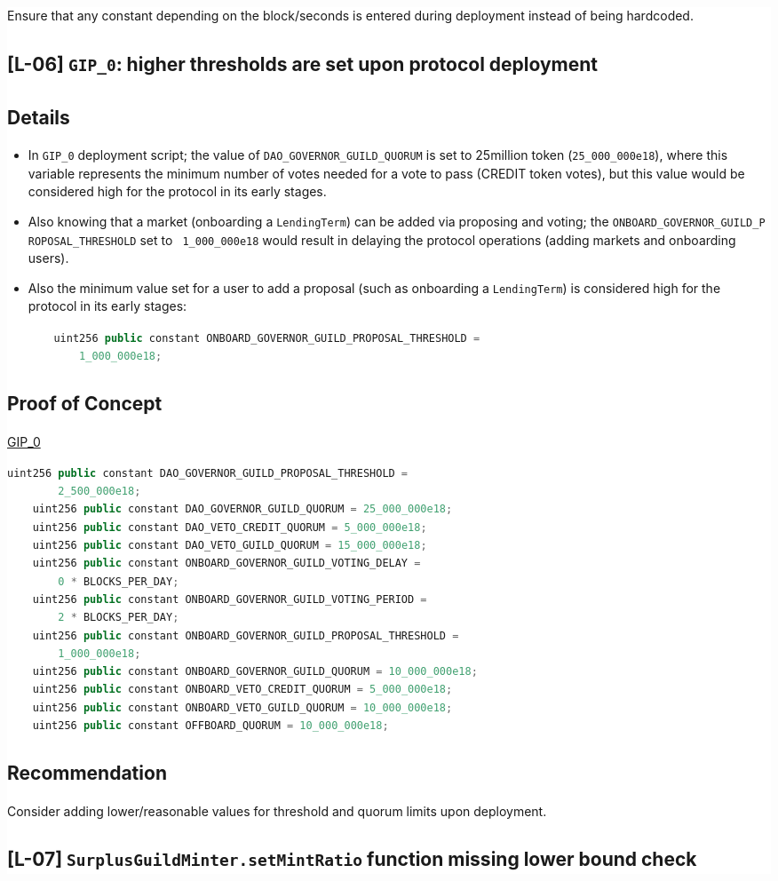 Ensure that any constant depending on the block/seconds is entered during deployment instead of being hardcoded.

## [L-06] `GIP_0`: higher thresholds are set upon protocol deployment <a id="l-06" ></a>

## Details

- In `GIP_0` deployment script; the value of `DAO_GOVERNOR_GUILD_QUORUM` is set to 25million token (`25_000_000e18`), where this variable represents the minimum number of votes needed for a vote to pass (CREDIT token votes), but this value would be considered high for the protocol in its early stages.

- Also knowing that a market (onboarding a `LendingTerm`) can be added via proposing and voting; the `ONBOARD_GOVERNOR_GUILD_PROPOSAL_THRESHOLD` set to ` 1_000_000e18` would result in delaying the protocol operations (adding markets and onboarding users).

- Also the minimum value set for a user to add a proposal (such as onboarding a `LendingTerm`) is considered high for the protocol in its early stages:

  ```javascript
      uint256 public constant ONBOARD_GOVERNOR_GUILD_PROPOSAL_THRESHOLD =
          1_000_000e18;
  ```

## Proof of Concept

[GIP_0](https://github.com/code-423n4/2023-12-ethereumcreditguild/blob/2376d9af792584e3d15ec9c32578daa33bb56b43/test/proposals/gips/GIP_0.sol#L92C5-L107C1)

```javascript
uint256 public constant DAO_GOVERNOR_GUILD_PROPOSAL_THRESHOLD =
        2_500_000e18;
    uint256 public constant DAO_GOVERNOR_GUILD_QUORUM = 25_000_000e18;
    uint256 public constant DAO_VETO_CREDIT_QUORUM = 5_000_000e18;
    uint256 public constant DAO_VETO_GUILD_QUORUM = 15_000_000e18;
    uint256 public constant ONBOARD_GOVERNOR_GUILD_VOTING_DELAY =
        0 * BLOCKS_PER_DAY;
    uint256 public constant ONBOARD_GOVERNOR_GUILD_VOTING_PERIOD =
        2 * BLOCKS_PER_DAY;
    uint256 public constant ONBOARD_GOVERNOR_GUILD_PROPOSAL_THRESHOLD =
        1_000_000e18;
    uint256 public constant ONBOARD_GOVERNOR_GUILD_QUORUM = 10_000_000e18;
    uint256 public constant ONBOARD_VETO_CREDIT_QUORUM = 5_000_000e18;
    uint256 public constant ONBOARD_VETO_GUILD_QUORUM = 10_000_000e18;
    uint256 public constant OFFBOARD_QUORUM = 10_000_000e18;
```

## Recommendation

Consider adding lower/reasonable values for threshold and quorum limits upon deployment.

## [L-07] `SurplusGuildMinter.setMintRatio` function missing lower bound check<a id="l-07" ></a>
